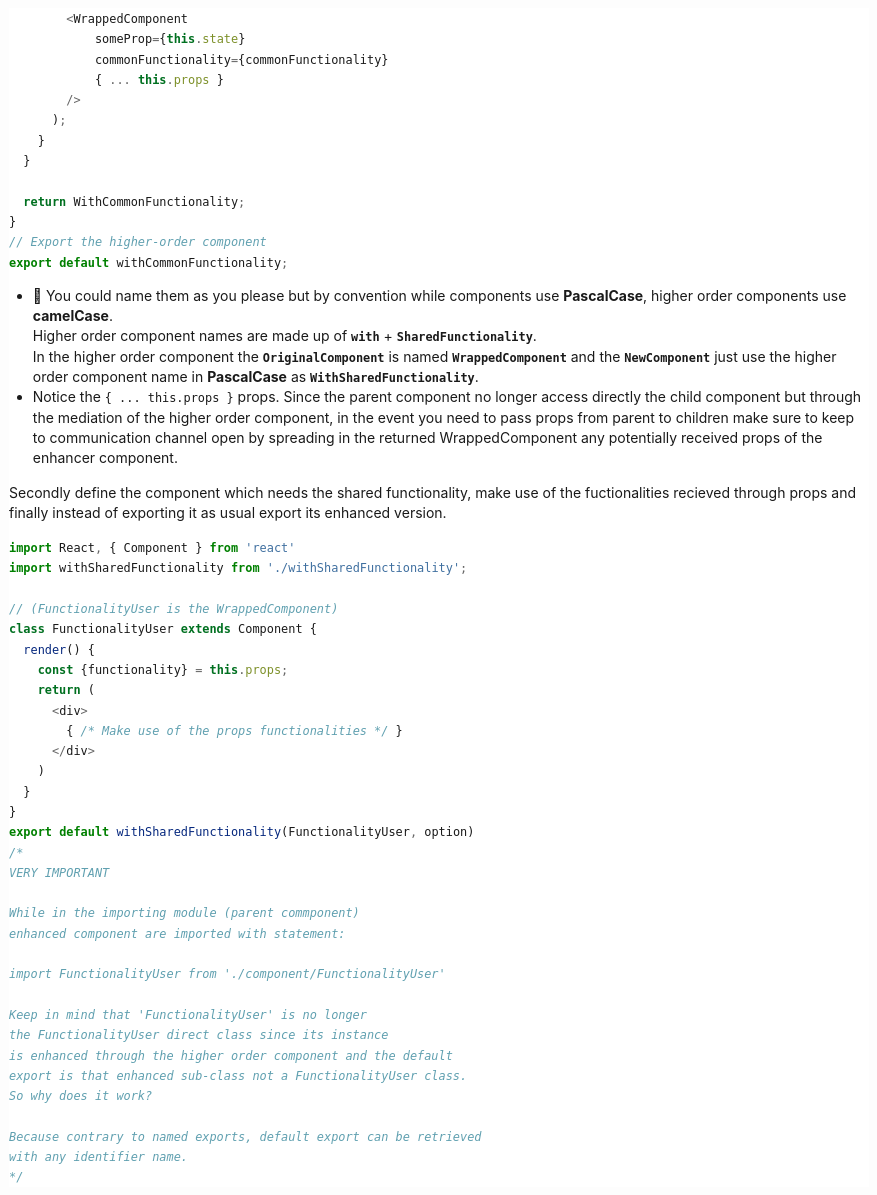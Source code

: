   ```js
          <WrappedComponent
              someProp={this.state}
              commonFunctionality={commonFunctionality}
              { ... this.props }
          />
        );
      }
    }

    return WithCommonFunctionality;
  }
  // Export the higher-order component
  export default withCommonFunctionality;
  ```

  - 📝
  You could name them as you please but by convention while components use **PascalCase**, higher order components use **camelCase**.  
  Higher order component names are made up of **`with`** + **`SharedFunctionality`**.  
  In the higher order component the **`OriginalComponent`** is named **`WrappedComponent`** and the **`NewComponent`** just use the higher order component name in **PascalCase** as **`WithSharedFunctionality`**.
  - Notice the `{ ... this.props }` props. Since the parent component no longer access directly the child component but through the mediation of the higher order component, in the event you need to pass props from parent to children make sure to keep to communication channel open by spreading in the returned WrappedComponent any potentially received props of the enhancer component.

  Secondly define the component which needs the shared functionality, make use of the fuctionalities recieved through props and finally instead of exporting it as usual export its enhanced version.

  ```js
  import React, { Component } from 'react'
  import withSharedFunctionality from './withSharedFunctionality';

  // (FunctionalityUser is the WrappedComponent)
  class FunctionalityUser extends Component {
    render() {
      const {functionality} = this.props;
      return (
        <div>
          { /* Make use of the props functionalities */ }
        </div>
      )
    }
  }
  export default withSharedFunctionality(FunctionalityUser, option)
  /* 
  VERY IMPORTANT

  While in the importing module (parent commponent)
  enhanced component are imported with statement:

  import FunctionalityUser from './component/FunctionalityUser'

  Keep in mind that 'FunctionalityUser' is no longer
  the FunctionalityUser direct class since its instance
  is enhanced through the higher order component and the default
  export is that enhanced sub-class not a FunctionalityUser class.
  So why does it work?

  Because contrary to named exports, default export can be retrieved
  with any identifier name.
  */
  ```
